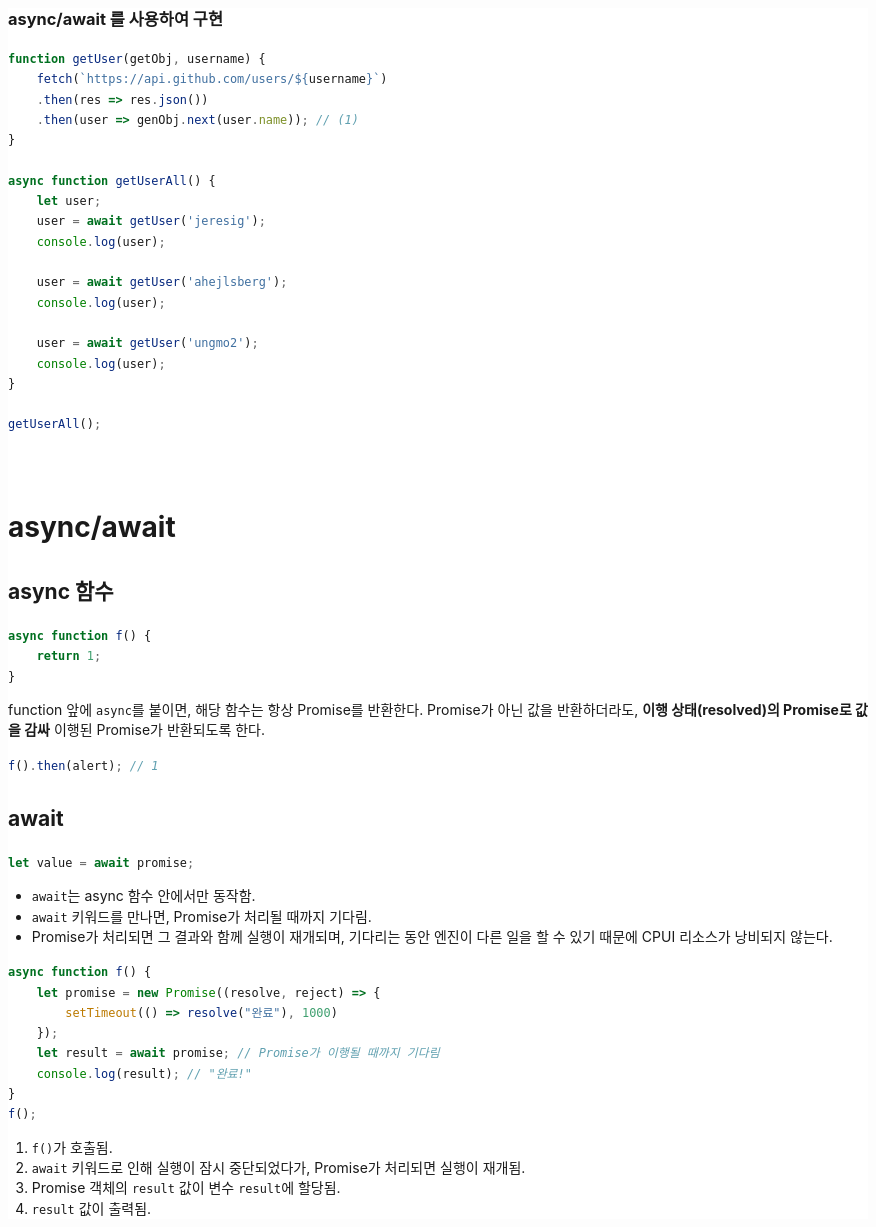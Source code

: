 ### async/await 를 사용하여 구현
```javascript
function getUser(getObj, username) {
	fetch(`https://api.github.com/users/${username}`)
	.then(res => res.json())
	.then(user => genObj.next(user.name)); // (1)
}

async function getUserAll() {
	let user;
	user = await getUser('jeresig');
	console.log(user);

	user = await getUser('ahejlsberg');
	console.log(user);

	user = await getUser('ungmo2');
	console.log(user);
}

getUserAll();
```

<br/>

# async/await
## async 함수
```javascript
async function f() {
	return 1;
}
```
function 앞에 `async`를 붙이면, 해당 함수는 항상 Promise를 반환한다.
Promise가 아닌 값을 반환하더라도, **이행 상태(resolved)의 Promise로 값을 감싸** 이행된 Promise가 반환되도록 한다.
```javascript
f().then(alert); // 1
```

## await
```javascript
let value = await promise;
```
- `await`는 async 함수 안에서만 동작함.
- `await` 키워드를 만나면, Promise가 처리될 때까지 기다림.
- Promise가 처리되면 그 결과와 함께 실행이 재개되며, 기다리는 동안 엔진이 다른 일을 할 수 있기 때문에 CPUI 리소스가 낭비되지 않는다.
```javascript
async function f() {
	let promise = new Promise((resolve, reject) => {
		setTimeout(() => resolve("완료"), 1000)
	});
	let result = await promise; // Promise가 이행될 때까지 기다림
	console.log(result); // "완료!"
}
f();
```
1. `f()`가 호출됨.
2. `await` 키워드로 인해 실행이 잠시 중단되었다가, Promise가 처리되면 실행이 재개됨.
3. Promise 객체의 `result` 값이 변수 `result`에 할당됨.
4. `result` 값이 출력됨.
